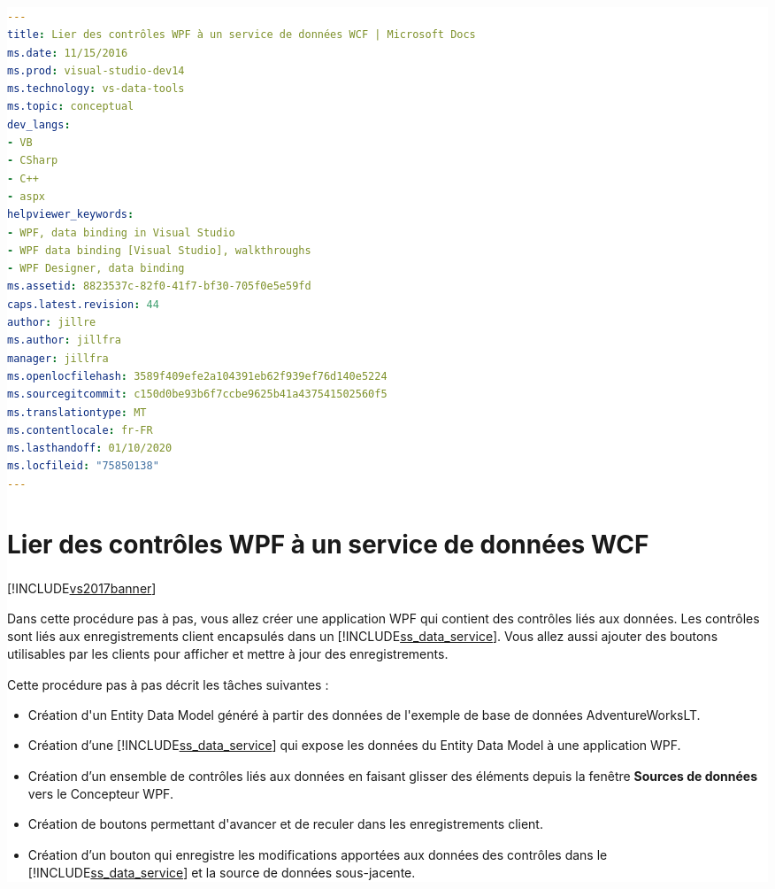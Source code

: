 ```yaml
---
title: Lier des contrôles WPF à un service de données WCF | Microsoft Docs
ms.date: 11/15/2016
ms.prod: visual-studio-dev14
ms.technology: vs-data-tools
ms.topic: conceptual
dev_langs:
- VB
- CSharp
- C++
- aspx
helpviewer_keywords:
- WPF, data binding in Visual Studio
- WPF data binding [Visual Studio], walkthroughs
- WPF Designer, data binding
ms.assetid: 8823537c-82f0-41f7-bf30-705f0e5e59fd
caps.latest.revision: 44
author: jillre
ms.author: jillfra
manager: jillfra
ms.openlocfilehash: 3589f409efe2a104391eb62f939ef76d140e5224
ms.sourcegitcommit: c150d0be93b6f7ccbe9625b41a437541502560f5
ms.translationtype: MT
ms.contentlocale: fr-FR
ms.lasthandoff: 01/10/2020
ms.locfileid: "75850138"
---
```

# <a name="bind-wpf-controls-to-a-wcf-data-service"></a>Lier des contrôles WPF à un service de données WCF
[!INCLUDE[vs2017banner](../includes/vs2017banner.md)]

Dans cette procédure pas à pas, vous allez créer une application WPF qui contient des contrôles liés aux données. Les contrôles sont liés aux enregistrements client encapsulés dans un [!INCLUDE[ss_data_service](../includes/ss-data-service-md.md)]. Vous allez aussi ajouter des boutons utilisables par les clients pour afficher et mettre à jour des enregistrements.

 Cette procédure pas à pas décrit les tâches suivantes :

- Création d'un Entity Data Model généré à partir des données de l'exemple de base de données AdventureWorksLT.

- Création d’une [!INCLUDE[ss_data_service](../includes/ss-data-service-md.md)] qui expose les données du Entity Data Model à une application WPF.

- Création d’un ensemble de contrôles liés aux données en faisant glisser des éléments depuis la fenêtre **Sources de données** vers le Concepteur WPF.

- Création de boutons permettant d'avancer et de reculer dans les enregistrements client.

- Création d’un bouton qui enregistre les modifications apportées aux données des contrôles dans le [!INCLUDE[ss_data_service](../includes/ss-data-service-md.md)] et la source de données sous-jacente.

